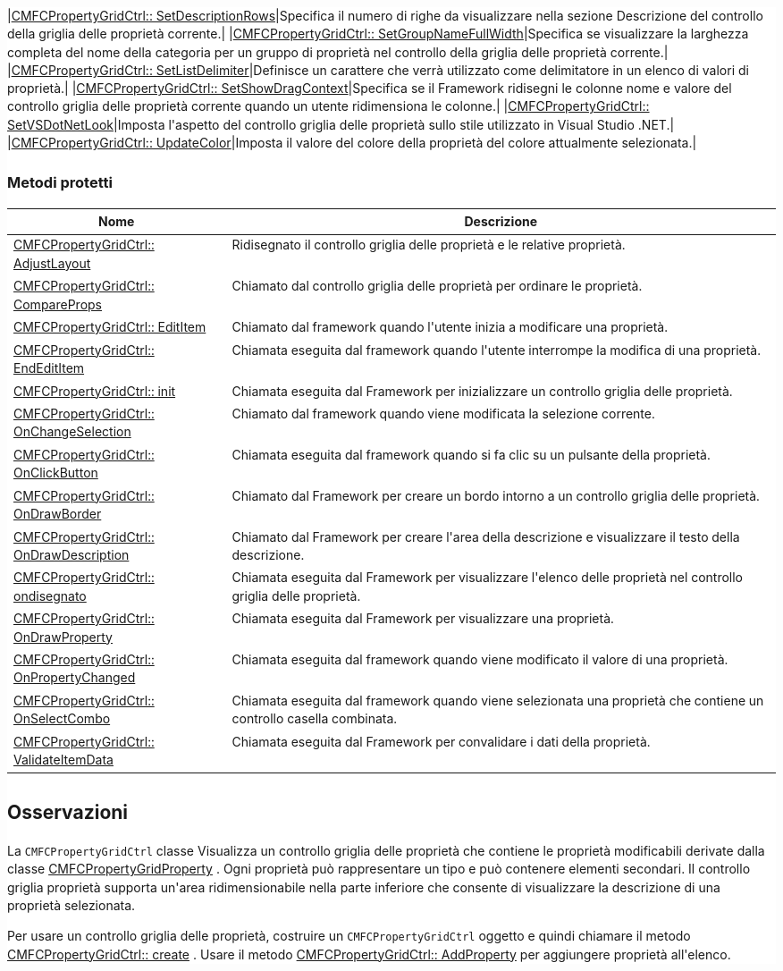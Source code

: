 |[CMFCPropertyGridCtrl:: SetDescriptionRows](#setdescriptionrows)|Specifica il numero di righe da visualizzare nella sezione Descrizione del controllo della griglia delle proprietà corrente.|
|[CMFCPropertyGridCtrl:: SetGroupNameFullWidth](#setgroupnamefullwidth)|Specifica se visualizzare la larghezza completa del nome della categoria per un gruppo di proprietà nel controllo della griglia delle proprietà corrente.|
|[CMFCPropertyGridCtrl:: SetListDelimiter](#setlistdelimiter)|Definisce un carattere che verrà utilizzato come delimitatore in un elenco di valori di proprietà.|
|[CMFCPropertyGridCtrl:: SetShowDragContext](#setshowdragcontext)|Specifica se il Framework ridisegni le colonne nome e valore del controllo griglia delle proprietà corrente quando un utente ridimensiona le colonne.|
|[CMFCPropertyGridCtrl:: SetVSDotNetLook](#setvsdotnetlook)|Imposta l'aspetto del controllo griglia delle proprietà sullo stile utilizzato in Visual Studio .NET.|
|[CMFCPropertyGridCtrl:: UpdateColor](#updatecolor)|Imposta il valore del colore della proprietà del colore attualmente selezionata.|

### <a name="protected-methods"></a>Metodi protetti

|Nome|Descrizione|
|----------|-----------------|
|[CMFCPropertyGridCtrl:: AdjustLayout](#adjustlayout)|Ridisegnato il controllo griglia delle proprietà e le relative proprietà.|
|[CMFCPropertyGridCtrl:: CompareProps](#compareprops)|Chiamato dal controllo griglia delle proprietà per ordinare le proprietà.|
|[CMFCPropertyGridCtrl:: EditItem](#edititem)|Chiamato dal framework quando l'utente inizia a modificare una proprietà.|
|[CMFCPropertyGridCtrl:: EndEditItem](#endedititem)|Chiamata eseguita dal framework quando l'utente interrompe la modifica di una proprietà.|
|[CMFCPropertyGridCtrl:: init](#init)|Chiamata eseguita dal Framework per inizializzare un controllo griglia delle proprietà.|
|[CMFCPropertyGridCtrl:: OnChangeSelection](#onchangeselection)|Chiamato dal framework quando viene modificata la selezione corrente.|
|[CMFCPropertyGridCtrl:: OnClickButton](#onclickbutton)|Chiamata eseguita dal framework quando si fa clic su un pulsante della proprietà.|
|[CMFCPropertyGridCtrl:: OnDrawBorder](#ondrawborder)|Chiamato dal Framework per creare un bordo intorno a un controllo griglia delle proprietà.|
|[CMFCPropertyGridCtrl:: OnDrawDescription](#ondrawdescription)|Chiamato dal Framework per creare l'area della descrizione e visualizzare il testo della descrizione.|
|[CMFCPropertyGridCtrl:: ondisegnato](#ondrawlist)|Chiamata eseguita dal Framework per visualizzare l'elenco delle proprietà nel controllo griglia delle proprietà.|
|[CMFCPropertyGridCtrl:: OnDrawProperty](#ondrawproperty)|Chiamata eseguita dal Framework per visualizzare una proprietà.|
|[CMFCPropertyGridCtrl:: OnPropertyChanged](#onpropertychanged)|Chiamata eseguita dal framework quando viene modificato il valore di una proprietà.|
|[CMFCPropertyGridCtrl:: OnSelectCombo](#onselectcombo)|Chiamata eseguita dal framework quando viene selezionata una proprietà che contiene un controllo casella combinata.|
|[CMFCPropertyGridCtrl:: ValidateItemData](#validateitemdata)|Chiamata eseguita dal Framework per convalidare i dati della proprietà.|

## <a name="remarks"></a>Osservazioni

La `CMFCPropertyGridCtrl` classe Visualizza un controllo griglia delle proprietà che contiene le proprietà modificabili derivate dalla classe [CMFCPropertyGridProperty](../../mfc/reference/cmfcpropertygridproperty-class.md) . Ogni proprietà può rappresentare un tipo e può contenere elementi secondari. Il controllo griglia proprietà supporta un'area ridimensionabile nella parte inferiore che consente di visualizzare la descrizione di una proprietà selezionata.

Per usare un controllo griglia delle proprietà, costruire un `CMFCPropertyGridCtrl` oggetto e quindi chiamare il metodo [CMFCPropertyGridCtrl:: create](#create) . Usare il metodo [CMFCPropertyGridCtrl:: AddProperty](#addproperty) per aggiungere proprietà all'elenco.
